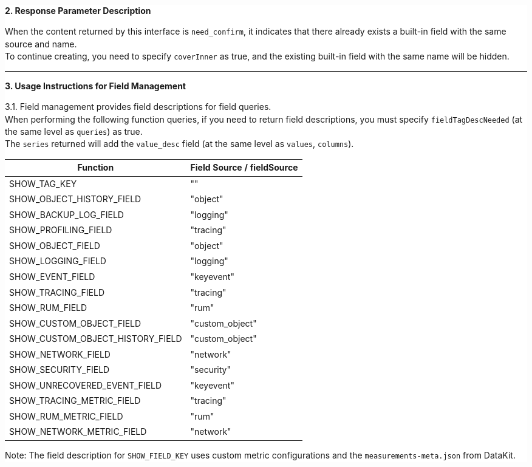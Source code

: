 **2. Response Parameter Description**

When the content returned by this interface is `need_confirm`, it indicates that there already exists a built-in field with the same source and name.
      <br/>
To continue creating, you need to specify `coverInner` as true, and the existing built-in field with the same name will be hidden.

--------------

**3. Usage Instructions for Field Management**

3.1. Field management provides field descriptions for field queries.
                  <br/>
When performing the following function queries, if you need to return field descriptions, you must specify `fieldTagDescNeeded` (at the same level as `queries`) as true.
            <br/>
The `series` returned will add the `value_desc` field (at the same level as `values`, `columns`).

| Function                | Field Source / fieldSource  |
|-----------------------|----------|
|SHOW_TAG_KEY       |  ""  |
|SHOW_OBJECT_HISTORY_FIELD       |  "object"  |
|SHOW_BACKUP_LOG_FIELD       |  "logging"  |
|SHOW_PROFILING_FIELD       |  "tracing"  |
|SHOW_OBJECT_FIELD       |  "object"  |
|SHOW_LOGGING_FIELD       |  "logging"  |
|SHOW_EVENT_FIELD       |  "keyevent"  |
|SHOW_TRACING_FIELD       |  "tracing"  |
|SHOW_RUM_FIELD       |  "rum"  |
|SHOW_CUSTOM_OBJECT_FIELD       |  "custom_object"  |
|SHOW_CUSTOM_OBJECT_HISTORY_FIELD       |  "custom_object"  |
|SHOW_NETWORK_FIELD       |  "network"  |
|SHOW_SECURITY_FIELD       |  "security"  |
|SHOW_UNRECOVERED_EVENT_FIELD       |  "keyevent"  |
|SHOW_TRACING_METRIC_FIELD       |  "tracing"  |
|SHOW_RUM_METRIC_FIELD       |  "rum"  |
|SHOW_NETWORK_METRIC_FIELD       |  "network"  |

Note: The field description for `SHOW_FIELD_KEY` uses custom metric configurations and the `measurements-meta.json` from DataKit.
